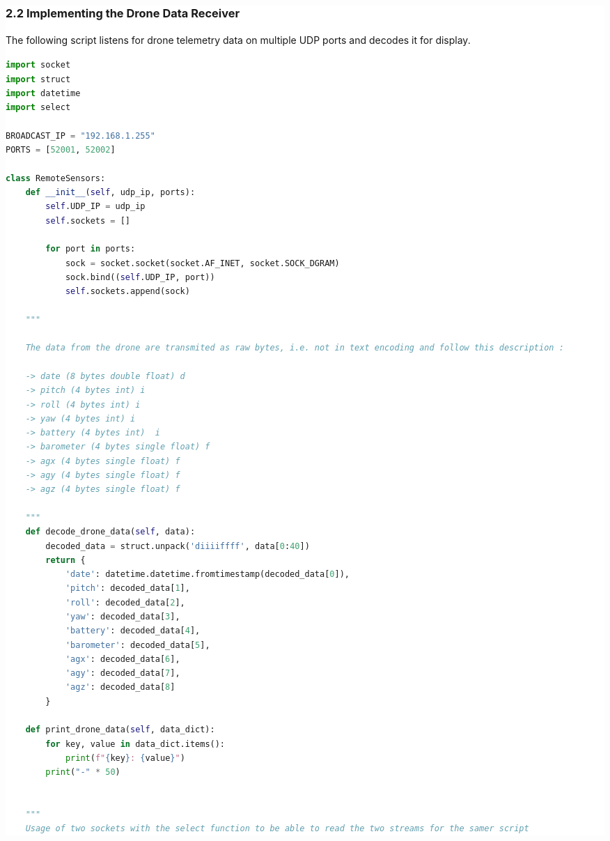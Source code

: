 
### **2.2 Implementing the Drone Data Receiver**

The following script listens for drone telemetry data on multiple UDP ports and decodes it for display.

```python
import socket
import struct
import datetime
import select

BROADCAST_IP = "192.168.1.255"
PORTS = [52001, 52002]

class RemoteSensors:
    def __init__(self, udp_ip, ports):
        self.UDP_IP = udp_ip
        self.sockets = []
        
        for port in ports:
            sock = socket.socket(socket.AF_INET, socket.SOCK_DGRAM)
            sock.bind((self.UDP_IP, port))
            self.sockets.append(sock)

    """

    The data from the drone are transmited as raw bytes, i.e. not in text encoding and follow this description :

    -> date (8 bytes double float) d
    -> pitch (4 bytes int) i
    -> roll (4 bytes int) i
    -> yaw (4 bytes int) i
    -> battery (4 bytes int)  i
    -> barometer (4 bytes single float) f
    -> agx (4 bytes single float) f
    -> agy (4 bytes single float) f
    -> agz (4 bytes single float) f
    
    """
    def decode_drone_data(self, data):
        decoded_data = struct.unpack('diiiiffff', data[0:40])
        return {
            'date': datetime.datetime.fromtimestamp(decoded_data[0]),
            'pitch': decoded_data[1],
            'roll': decoded_data[2],
            'yaw': decoded_data[3],
            'battery': decoded_data[4],
            'barometer': decoded_data[5],
            'agx': decoded_data[6],
            'agy': decoded_data[7],
            'agz': decoded_data[8]
        }
    
    def print_drone_data(self, data_dict):
        for key, value in data_dict.items():
            print(f"{key}: {value}")
        print("-" * 50)


    """
    Usage of two sockets with the select function to be able to read the two streams for the samer script
```